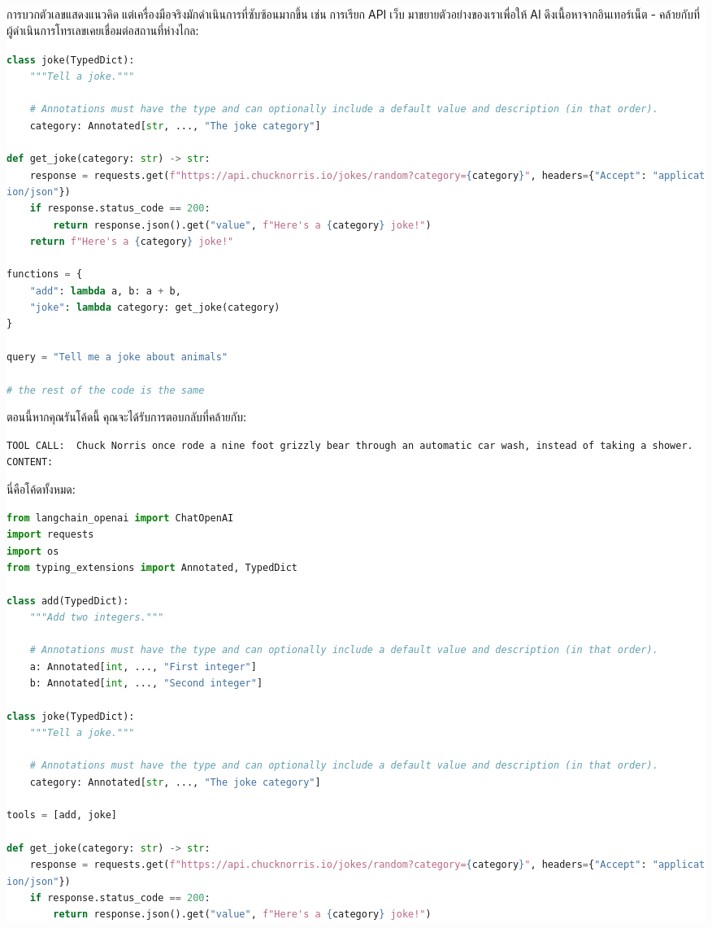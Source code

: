 การบวกตัวเลขแสดงแนวคิด แต่เครื่องมือจริงมักดำเนินการที่ซับซ้อนมากขึ้น เช่น การเรียก API เว็บ มาขยายตัวอย่างของเราเพื่อให้ AI ดึงเนื้อหาจากอินเทอร์เน็ต - คล้ายกับที่ผู้ดำเนินการโทรเลขเคยเชื่อมต่อสถานที่ห่างไกล:

```python
class joke(TypedDict):
    """Tell a joke."""

    # Annotations must have the type and can optionally include a default value and description (in that order).
    category: Annotated[str, ..., "The joke category"]

def get_joke(category: str) -> str:
    response = requests.get(f"https://api.chucknorris.io/jokes/random?category={category}", headers={"Accept": "application/json"})
    if response.status_code == 200:
        return response.json().get("value", f"Here's a {category} joke!")
    return f"Here's a {category} joke!"

functions = {
    "add": lambda a, b: a + b,
    "joke": lambda category: get_joke(category)
}

query = "Tell me a joke about animals"

# the rest of the code is the same
```

ตอนนี้หากคุณรันโค้ดนี้ คุณจะได้รับการตอบกลับที่คล้ายกับ:

```text
TOOL CALL:  Chuck Norris once rode a nine foot grizzly bear through an automatic car wash, instead of taking a shower.
CONTENT:  
```

นี่คือโค้ดทั้งหมด:

```python
from langchain_openai import ChatOpenAI
import requests
import os
from typing_extensions import Annotated, TypedDict

class add(TypedDict):
    """Add two integers."""

    # Annotations must have the type and can optionally include a default value and description (in that order).
    a: Annotated[int, ..., "First integer"]
    b: Annotated[int, ..., "Second integer"]

class joke(TypedDict):
    """Tell a joke."""

    # Annotations must have the type and can optionally include a default value and description (in that order).
    category: Annotated[str, ..., "The joke category"]

tools = [add, joke]

def get_joke(category: str) -> str:
    response = requests.get(f"https://api.chucknorris.io/jokes/random?category={category}", headers={"Accept": "application/json"})
    if response.status_code == 200:
        return response.json().get("value", f"Here's a {category} joke!")
```